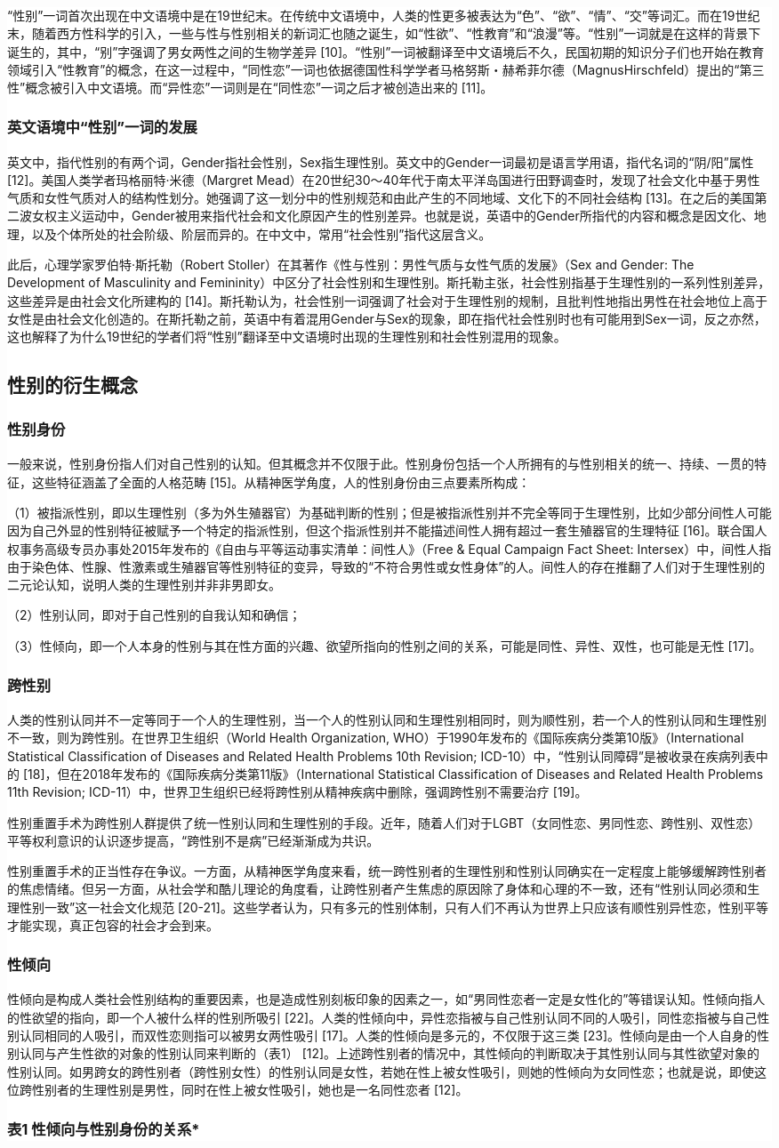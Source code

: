 “性别”一词首次出现在中文语境中是在19世纪末。在传统中文语境中，人类的性更多被表达为“色”、“欲”、“情”、“交”等词汇。而在19世纪末，随着西方性科学的引入，一些与性与性别相关的新词汇也随之诞生，如“性欲”、“性教育”和“浪漫”等。“性别”一词就是在这样的背景下诞生的，其中，“别”字强调了男女两性之间的生物学差异 \[10\]。“性别”一词被翻译至中文语境后不久，民国初期的知识分子们也开始在教育领域引入“性教育”的概念，在这一过程中，“同性恋”一词也依据德国性科学学者马格努斯・赫希菲尔德（MagnusHirschfeld）提出的“第三性”概念被引入中文语境。而“异性恋”一词则是在“同性恋”一词之后才被创造出来的 \[11\]。

### 英文语境中“性别”一词的发展

英文中，指代性别的有两个词，Gender指社会性别，Sex指生理性别。英文中的Gender一词最初是语言学用语，指代名词的“阴/阳”属性 \[12\]。美国人类学者玛格丽特·米德（Margret Mead）在20世纪30～40年代于南太平洋岛国进行田野调查时，发现了社会文化中基于男性气质和女性气质对人的结构性划分。她强调了这一划分中的性别规范和由此产生的不同地域、文化下的不同社会结构 \[13\]。在之后的美国第二波女权主义运动中，Gender被用来指代社会和文化原因产生的性别差异。也就是说，英语中的Gender所指代的内容和概念是因文化、地理，以及个体所处的社会阶级、阶层而异的。在中文中，常用“社会性别”指代这层含义。

此后，心理学家罗伯特·斯托勒（Robert Stoller）在其著作《性与性别：男性气质与女性气质的发展》（Sex and Gender: The Development of Masculinity and Femininity）中区分了社会性别和生理性别。斯托勒主张，社会性别指基于生理性别的一系列性别差异，这些差异是由社会文化所建构的 \[14\]。斯托勒认为，社会性别一词强调了社会对于生理性别的规制，且批判性地指出男性在社会地位上高于女性是由社会文化创造的。在斯托勒之前，英语中有着混用Gender与Sex的现象，即在指代社会性别时也有可能用到Sex一词，反之亦然，这也解释了为什么19世纪的学者们将“性别”翻译至中文语境时出现的生理性别和社会性别混用的现象。

## 性别的衍生概念

### 性别身份

一般来说，性别身份指人们对自己性别的认知。但其概念并不仅限于此。性别身份包括一个人所拥有的与性别相关的统一、持续、一贯的特征，这些特征涵盖了全面的人格范畴 \[15\]。从精神医学角度，人的性别身份由三点要素所构成：

（1）被指派性别，即以生理性别（多为外生殖器官）为基础判断的性别；但是被指派性别并不完全等同于生理性别，比如少部分间性人可能因为自己外显的性别特征被赋予一个特定的指派性别，但这个指派性别并不能描述间性人拥有超过一套生殖器官的生理特征 \[16\]。联合国人权事务高级专员办事处2015年发布的《自由与平等运动事实清单：间性人》（Free & Equal Campaign Fact Sheet: Intersex）中，间性人指由于染色体、性腺、性激素或生殖器官等性别特征的变异，导致的“不符合男性或女性身体”的人。间性人的存在推翻了人们对于生理性别的二元论认知，说明人类的生理性别并非非男即女。

（2）性别认同，即对于自己性别的自我认知和确信；

（3）性倾向，即一个人本身的性别与其在性方面的兴趣、欲望所指向的性别之间的关系，可能是同性、异性、双性，也可能是无性 \[17\]。

### 跨性别

人类的性别认同并不一定等同于一个人的生理性别，当一个人的性别认同和生理性别相同时，则为顺性别，若一个人的性别认同和生理性别不一致，则为跨性别。在世界卫生组织（World Health Organization, WHO）于1990年发布的《国际疾病分类第10版》（International Statistical Classification of Diseases and Related Health Problems 10th Revision; ICD-10）中，“性别认同障碍”是被收录在疾病列表中的 \[18\]，但在2018年发布的《国际疾病分类第11版》（International Statistical Classification of Diseases and Related Health Problems 11th Revision; ICD-11）中，世界卫生组织已经将跨性别从精神疾病中删除，强调跨性别不需要治疗 \[19\]。

性别重置手术为跨性别人群提供了统一性别认同和生理性别的手段。近年，随着人们对于LGBT（女同性恋、男同性恋、跨性别、双性恋）平等权利意识的认识逐步提高，“跨性别不是病”已经渐渐成为共识。

性别重置手术的正当性存在争议。一方面，从精神医学角度来看，统一跨性别者的生理性别和性别认同确实在一定程度上能够缓解跨性别者的焦虑情绪。但另一方面，从社会学和酷儿理论的角度看，让跨性别者产生焦虑的原因除了身体和心理的不一致，还有“性别认同必须和生理性别一致”这一社会文化规范 \[20-21\]。这些学者认为，只有多元的性别体制，只有人们不再认为世界上只应该有顺性别异性恋，性别平等才能实现，真正包容的社会才会到来。

### 性倾向

性倾向是构成人类社会性别结构的重要因素，也是造成性别刻板印象的因素之一，如“男同性恋者一定是女性化的”等错误认知。性倾向指人的性欲望的指向，即一个人被什么样的性别所吸引 \[22\]。人类的性倾向中，异性恋指被与自己性别认同不同的人吸引，同性恋指被与自己性别认同相同的人吸引，而双性恋则指可以被男女两性吸引 \[17\]。人类的性倾向是多元的，不仅限于这三类 \[23\]。性倾向是由一个人自身的性别认同与产生性欲的对象的性别认同来判断的（表1） \[12\]。上述跨性别者的情况中，其性倾向的判断取决于其性别认同与其性欲望对象的性别认同。如男跨女的跨性别者（跨性别女性）的性别认同是女性，若她在性上被女性吸引，则她的性倾向为女同性恋；也就是说，即使这位跨性别者的生理性别是男性，同时在性上被女性吸引，她也是一名同性恋者 \[12\]。

### 表1 性倾向与性别身份的关系*
